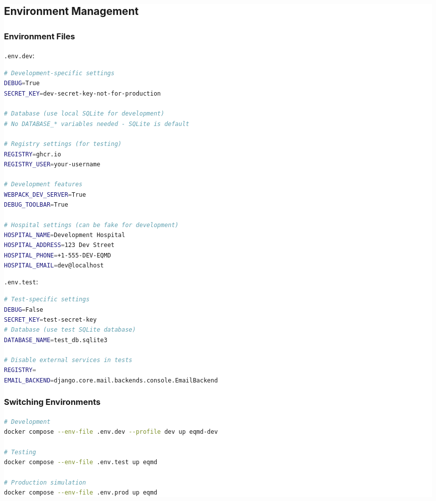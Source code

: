 ## Environment Management

### Environment Files

`.env.dev`:
```bash
# Development-specific settings
DEBUG=True
SECRET_KEY=dev-secret-key-not-for-production

# Database (use local SQLite for development)
# No DATABASE_* variables needed - SQLite is default

# Registry settings (for testing)
REGISTRY=ghcr.io
REGISTRY_USER=your-username

# Development features
WEBPACK_DEV_SERVER=True
DEBUG_TOOLBAR=True

# Hospital settings (can be fake for development)
HOSPITAL_NAME=Development Hospital
HOSPITAL_ADDRESS=123 Dev Street
HOSPITAL_PHONE=+1-555-DEV-EQMD
HOSPITAL_EMAIL=dev@localhost
```

`.env.test`:
```bash
# Test-specific settings
DEBUG=False
SECRET_KEY=test-secret-key
# Database (use test SQLite database)
DATABASE_NAME=test_db.sqlite3

# Disable external services in tests
REGISTRY=
EMAIL_BACKEND=django.core.mail.backends.console.EmailBackend
```

### Switching Environments

```bash
# Development
docker compose --env-file .env.dev --profile dev up eqmd-dev

# Testing
docker compose --env-file .env.test up eqmd

# Production simulation
docker compose --env-file .env.prod up eqmd
```
